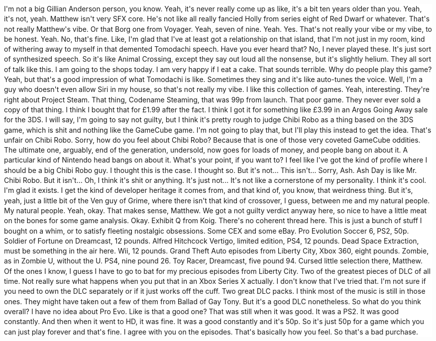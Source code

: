 I'm not a big Gillian Anderson person, you know.
Yeah, it's never really come up as like, it's a bit ten years older than you.
Yeah, it's not, yeah.
Matthew isn't very SFX core. He's not like all really fancied Holly from series eight of Red Dwarf or whatever. That's not really Matthew's vibe.
Or that Borg one from Voyager.
Yeah, seven of nine. Yeah.
Yes.
That's not really your vibe or my vibe, to be honest. Yeah.
No, that's fine. Like, I'm glad that I've at least got a relationship on that island, that I'm not just in my room, kind of withering away to myself in that demented Tomodachi speech.
Have you ever heard that? No, I never played these.
It's just sort of synthesized speech. So it's like Animal Crossing, except they say out loud all the nonsense, but it's slightly helium. They all sort of talk like this.
I am going to the shops today. I am very happy if I eat a cake.
That sounds terrible. Why do people play this game?
Yeah, but that's a good impression of what Tomodachi is like. Sometimes they sing and it's like auto-tunes the voice.
Well, I'm a guy who doesn't even allow Siri in my house, so that's not really my vibe.
I like this collection of games.
Yeah, interesting.
They're right about Project Steam. That thing, Codename Steaming, that was 99p from launch. That poor game.
They never ever sold a copy of that thing. I think I bought that for £1.99 after the fact.
I think I got it for something like £3.99 in an Argos Going Away sale for the 3DS.
I will say, I'm going to say not guilty, but I think it's pretty rough to judge Chibi Robo as a thing based on the 3DS game, which is shit and nothing like the GameCube game. I'm not going to play that, but I'll play this instead to get the idea. That's unfair on Chibi Robo.
Sorry, how do you feel about Chibi Robo? Because that is one of those very coveted GameCube oddities. The ultimate one, arguably, end of the generation, undersold, now goes for loads of money, and people bang on about it.
A particular kind of Nintendo head bangs on about it. What's your point, if you want to?
I feel like I've got the kind of profile where I should be a big Chibi Robo guy.
I thought this is the case. I thought so.
But it's not... This isn't... Sorry, Ash.
Ash Day is like Mr. Chibi Robo. But it isn't... Oh, I think it's shit or anything.
It's just not... It's not like a cornerstone of my personality. I think it's cool.
I'm glad it exists. I get the kind of developer heritage it comes from, and that kind of, you know, that weirdness thing. But it's, yeah, just a little bit of the Ven guy of Grime, where there isn't that kind of crossover, I guess, between me and my natural people.
My natural people. Yeah, okay. That makes sense, Matthew.
We got a not guilty verdict anyway here, so nice to have a little meat on the bones for some game analysis. Okay. Exhibit Q from Koig.
There's no coherent thread here. This is just a bunch of stuff I bought on a whim, or to satisfy fleeting nostalgic obsessions. Some CEX and some eBay.
Pro Evolution Soccer 6, PS2, 50p. Soldier of Fortune on Dreamcast, 12 pounds. Alfred Hitchcock Vertigo, limited edition, PS4, 12 pounds.
Dead Space Extraction, must be something in the air here. Wii, 12 pounds. Grand Theft Auto episodes from Liberty City, Xbox 360, eight pounds.
Zombie, as in Zombie U, without the U. PS4, nine pound 26. Toy Racer, Dreamcast, five pound 94.
Cursed little selection there, Matthew. Of the ones I know, I guess I have to go to bat for my precious episodes from Liberty City. Two of the greatest pieces of DLC of all time.
Not really sure what happens when you put that in an Xbox Series X actually. I don't know that I've tried that. I'm not sure if you need to own the DLC separately or if it just works off the cuff.
Two great DLC packs. I think most of the music is still in those ones. They might have taken out a few of them from Ballad of Gay Tony.
But it's a good DLC nonetheless. So what do you think overall?
I have no idea about Pro Evo. Like is that a good one?
That was still when it was good. It was a PS2. It was good constantly.
And then when it went to HD, it was fine.
It was a good constantly and it's 50p. So it's just 50p for a game which you can just play forever and that's fine. I agree with you on the episodes.
That's basically how you feel. So that's a bad purchase.